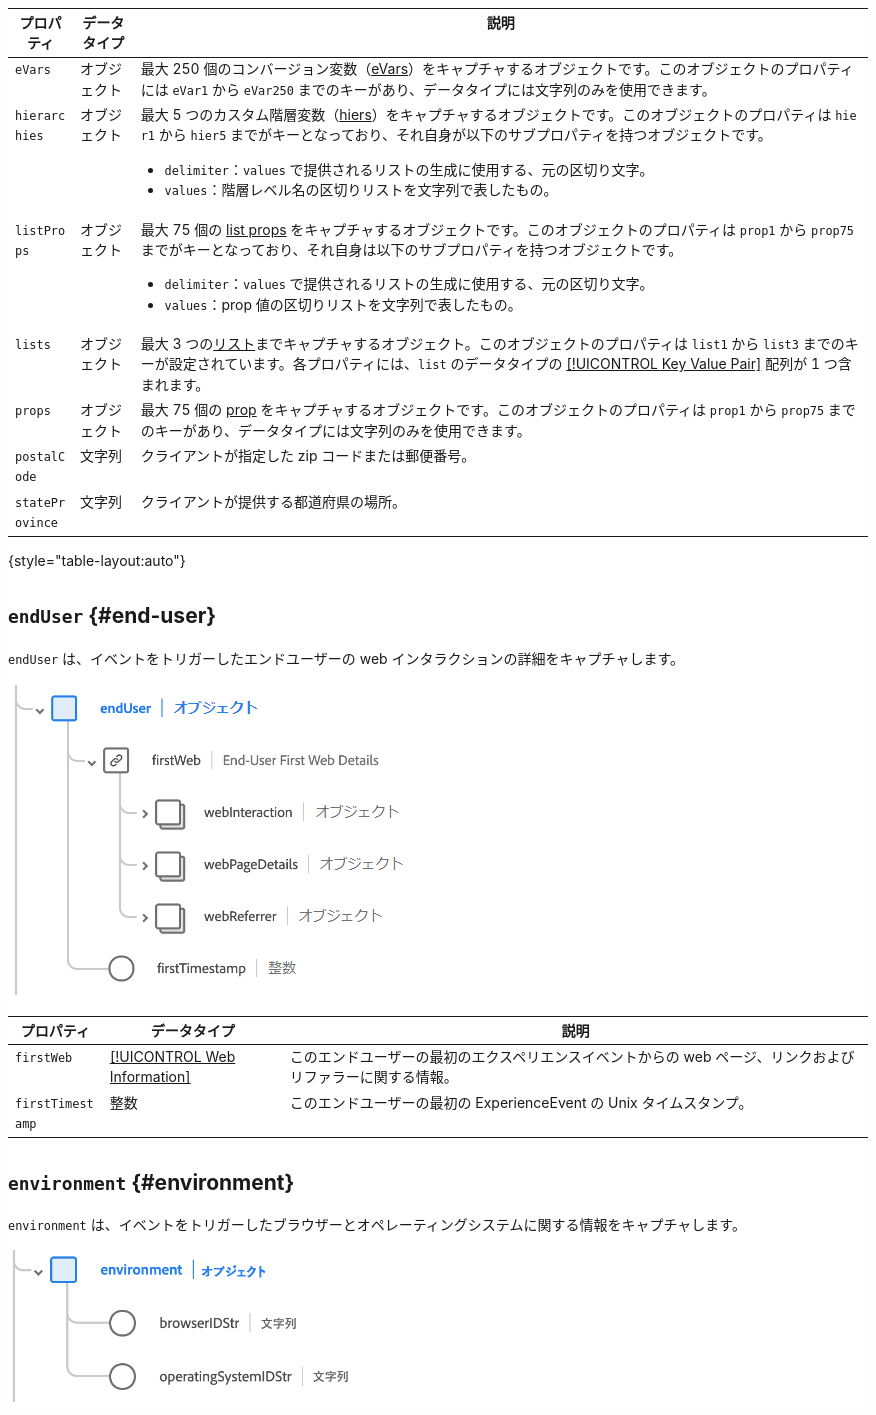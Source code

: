 | プロパティ | データタイプ | 説明 |
| --- | --- | --- |
| `eVars` | オブジェクト | 最大 250 個のコンバージョン変数（[eVars](https://experienceleague.adobe.com/docs/analytics/components/dimensions/evar.html?lang=ja)）をキャプチャするオブジェクトです。このオブジェクトのプロパティには `eVar1` から `eVar250` までのキーがあり、データタイプには文字列のみを使用できます。 |
| `hierarchies` | オブジェクト | 最大 5 つのカスタム階層変数（[hiers](https://experienceleague.adobe.com/docs/analytics/implementation/vars/page-vars/hier.html?lang=ja)）をキャプチャするオブジェクトです。このオブジェクトのプロパティは `hier1` から `hier5` までがキーとなっており、それ自身が以下のサブプロパティを持つオブジェクトです。<ul><li>`delimiter`：`values` で提供されるリストの生成に使用する、元の区切り文字。</li><li>`values`：階層レベル名の区切りリストを文字列で表したもの。</li></ul> |
| `listProps` | オブジェクト | 最大 75 個の [list props](https://experienceleague.adobe.com/docs/analytics/implementation/vars/page-vars/prop.html?lang=ja#リスト-prop) をキャプチャするオブジェクトです。このオブジェクトのプロパティは `prop1` から `prop75` までがキーとなっており、それ自身は以下のサブプロパティを持つオブジェクトです。<ul><li>`delimiter`：`values` で提供されるリストの生成に使用する、元の区切り文字。</li><li>`values`：prop 値の区切りリストを文字列で表したもの。</li></ul> |
| `lists` | オブジェクト | 最大 3 つの[リスト](https://experienceleague.adobe.com/docs/analytics/implementation/vars/page-vars/list.html?lang=ja)までキャプチャするオブジェクト。このオブジェクトのプロパティは `list1` から `list3` までのキーが設定されています。各プロパティには、`list` のデータタイプの [[!UICONTROL Key Value Pair]](../../data-types/key-value-pair.md) 配列が 1 つ含まれます。 |
| `props` | オブジェクト | 最大 75 個の [prop](https://experienceleague.adobe.com/docs/analytics/implementation/vars/page-vars/prop.html?lang=ja) をキャプチャするオブジェクトです。このオブジェクトのプロパティは `prop1` から `prop75` までのキーがあり、データタイプには文字列のみを使用できます。 |
| `postalCode` | 文字列 | クライアントが指定した zip コードまたは郵便番号。 |
| `stateProvince` | 文字列 | クライアントが提供する都道府県の場所。 |

{style="table-layout:auto"}

## `endUser` {#end-user}

`endUser` は、イベントをトリガーしたエンドユーザーの web インタラクションの詳細をキャプチャします。

![endUser フィールド](../../images/field-groups/analytics-full-extension/endUser.png)

| プロパティ | データタイプ | 説明 |
| --- | --- | --- |
| `firstWeb` | [[!UICONTROL Web Information]](../../data-types/web-information.md) | このエンドユーザーの最初のエクスペリエンスイベントからの web ページ、リンクおよびリファラーに関する情報。 |
| `firstTimestamp` | 整数 | このエンドユーザーの最初の ExperienceEvent の Unix タイムスタンプ。 |

## `environment` {#environment}

`environment` は、イベントをトリガーしたブラウザーとオペレーティングシステムに関する情報をキャプチャします。

![環境フィールド](../../images/field-groups/analytics-full-extension/environment.png)
